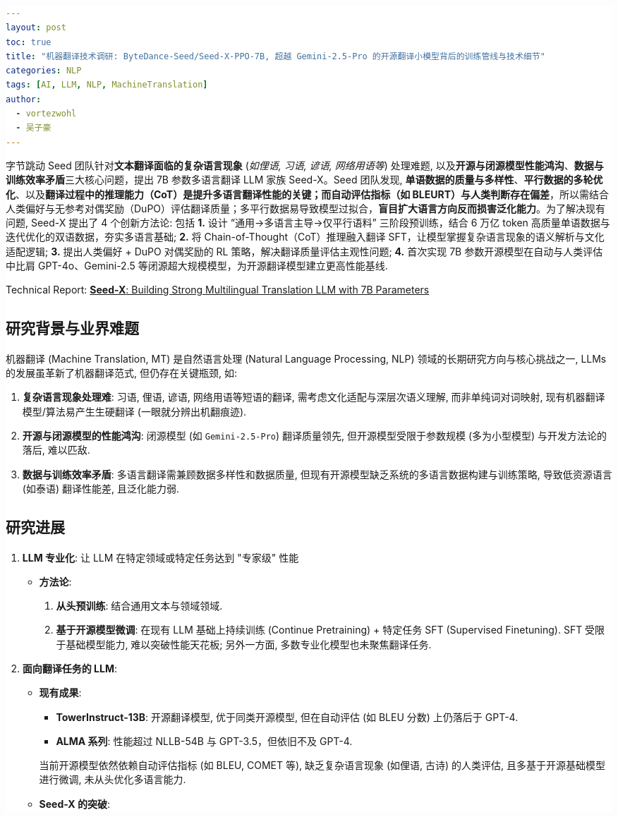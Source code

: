 ```yaml
---
layout: post
toc: true
title: "机器翻译技术调研: ByteDance-Seed/Seed-X-PPO-7B, 超越 Gemini-2.5-Pro 的开源翻译小模型背后的训练管线与技术细节"
categories: NLP
tags: [AI, LLM, NLP, MachineTranslation]
author:
  - vortezwohl
  - 吴子豪
---
```

字节跳动 Seed 团队针对**文本翻译面临的复杂语言现象** (*如俚语, 习语, 谚语, 网络用语等*) 处理难题, 以及**开源与闭源模型性能鸿沟**、**数据与训练效率矛盾**三大核心问题，提出 7B 参数多语言翻译 LLM 家族 Seed-X。Seed 团队发现, **单语数据的质量与多样性**、**平行数据的多轮优化**、以及**翻译过程中的推理能力（CoT）**是提升多语言翻译性能的关键；而**自动评估指标（如 BLEURT）与人类判断存在偏差**，所以需结合人类偏好与无参考对偶奖励（DuPO）评估翻译质量；多平行数据易导致模型过拟合，**盲目扩大语言方向反而损害泛化能力**。为了解决现有问题, Seed-X 提出了 4 个创新方法论: 包括 **1.** 设计 “通用→多语言主导→仅平行语料” 三阶段预训练，结合 6 万亿 token 高质量单语数据与迭代优化的双语数据，夯实多语言基础; **2.** 将 Chain-of-Thought（CoT）推理融入翻译 SFT，让模型掌握复杂语言现象的语义解析与文化适配逻辑; **3.** 提出人类偏好 + DuPO 对偶奖励的 RL 策略，解决翻译质量评估主观性问题; **4.** 首次实现 7B 参数开源模型在自动与人类评估中比肩 GPT-4o、Gemini-2.5 等闭源超大规模模型，为开源翻译模型建立更高性能基线.

Technical Report: [**Seed-X**: Building Strong Multilingual Translation LLM with 7B Parameters](https://doi.org/10.48550/arXiv.2507.13618)

## 研究背景与业界难题

机器翻译 (Machine Translation, MT) 是自然语言处理 (Natural Language Processing, NLP) 领域的长期研究方向与核心挑战之一, LLMs 的发展虽革新了机器翻译范式, 但仍存在关键瓶颈, 如:

1. **复杂语言现象处理难**: 习语, 俚语, 谚语, 网络用语等短语的翻译, 需考虑文化适配与深层次语义理解, 而非单纯词对词映射, 现有机器翻译模型/算法易产生生硬翻译 (一眼就分辨出机翻痕迹).

2. **开源与闭源模型的性能鸿沟**: 闭源模型 (如 `Gemini-2.5-Pro`) 翻译质量领先, 但开源模型受限于参数规模 (多为小型模型) 与开发方法论的落后, 难以匹敌.

3. **数据与训练效率矛盾**: 多语言翻译需兼顾数据多样性和数据质量, 但现有开源模型缺乏系统的多语言数据构建与训练策略, 导致低资源语言 (如泰语) 翻译性能差, 且泛化能力弱.

## 研究进展

1. **LLM 专业化**: 让 LLM 在特定领域或特定任务达到 "专家级" 性能

    - **方法论**:

        1. **从头预训练**: 结合通用文本与领域领域.

        2. **基于开源模型微调**: 在现有 LLM 基础上持续训练 (Continue Pretraining) + 特定任务 SFT (Supervised Finetuning). SFT 受限于基础模型能力, 难以突破性能天花板; 另外一方面, 多数专业化模型也未聚焦翻译任务.

2. **面向翻译任务的 LLM**:

    - **现有成果**: 

        - **TowerInstruct-13B**: 开源翻译模型, 优于同类开源模型, 但在自动评估 (如 BLEU 分数) 上仍落后于 GPT-4.

        - **ALMA 系列**: 性能超过 NLLB-54B 与 GPT-3.5，但依旧不及 GPT-4.

        当前开源模型依然依赖自动评估指标 (如 BLEU, COMET 等), 缺乏复杂语言现象 (如俚语, 古诗) 的人类评估, 且多基于开源基础模型进行微调, 未从头优化多语言能力.

    - **Seed-X 的突破**:
